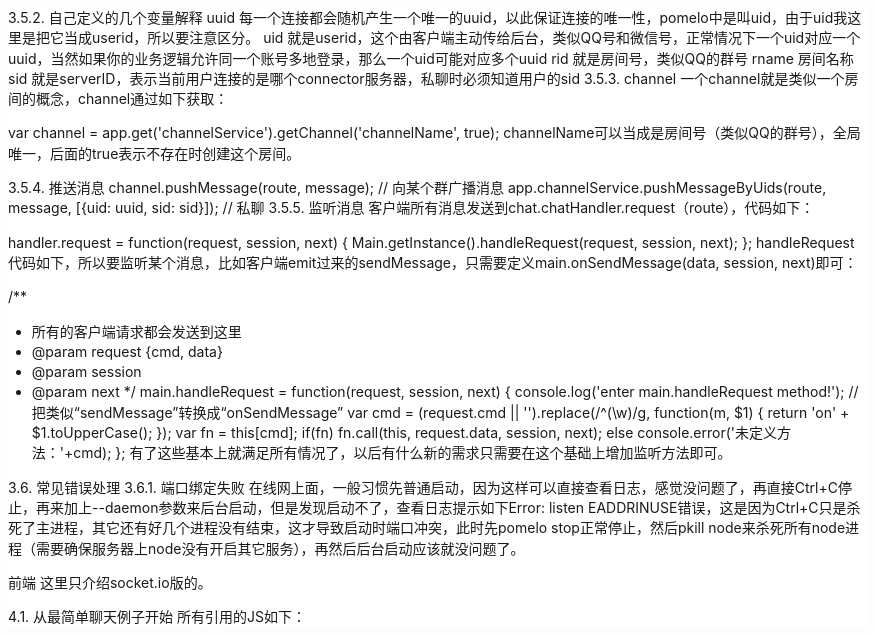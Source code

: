 3.5.2. 自己定义的几个变量解释
uuid 每一个连接都会随机产生一个唯一的uuid，以此保证连接的唯一性，pomelo中是叫uid，由于uid我这里是把它当成userid，所以要注意区分。
uid 就是userid，这个由客户端主动传给后台，类似QQ号和微信号，正常情况下一个uid对应一个uuid，当然如果你的业务逻辑允许同一个账号多地登录，那么一个uid可能对应多个uuid
rid 就是房间号，类似QQ的群号
rname 房间名称
sid 就是serverID，表示当前用户连接的是哪个connector服务器，私聊时必须知道用户的sid
3.5.3. channel
一个channel就是类似一个房间的概念，channel通过如下获取：

var channel = app.get('channelService').getChannel('channelName', true);
channelName可以当成是房间号（类似QQ的群号），全局唯一，后面的true表示不存在时创建这个房间。

3.5.4. 推送消息
channel.pushMessage(route, message); // 向某个群广播消息
app.channelService.pushMessageByUids(route, message, [{uid: uuid, sid: sid}]); // 私聊
3.5.5. 监听消息
客户端所有消息发送到chat.chatHandler.request（route），代码如下：

handler.request = function(request, session, next)
{
    Main.getInstance().handleRequest(request, session, next);
};
handleRequest代码如下，所以要监听某个消息，比如客户端emit过来的sendMessage，只需要定义main.onSendMessage(data, session, next)即可：

/**
 * 所有的客户端请求都会发送到这里
 * @param request {cmd, data}
 * @param session
 * @param next
 */
main.handleRequest = function(request, session, next)
{
    console.log('enter main.handleRequest method!');
    // 把类似“sendMessage”转换成“onSendMessage”
    var cmd = (request.cmd || '').replace(/^(\w)/g, function(m, $1)
    {
        return 'on' + $1.toUpperCase();
    });
    var fn = this[cmd];
    if(fn) fn.call(this, request.data, session, next);
    else console.error('未定义方法：'+cmd);
};
有了这些基本上就满足所有情况了，以后有什么新的需求只需要在这个基础上增加监听方法即可。

3.6. 常见错误处理
3.6.1. 端口绑定失败
在线网上面，一般习惯先普通启动，因为这样可以直接查看日志，感觉没问题了，再直接Ctrl+C停止，再来加上--daemon参数来后台启动，但是发现启动不了，查看日志提示如下Error: listen EADDRINUSE错误，这是因为Ctrl+C只是杀死了主进程，其它还有好几个进程没有结束，这才导致启动时端口冲突，此时先pomelo stop正常停止，然后pkill node来杀死所有node进程（需要确保服务器上node没有开启其它服务），再然后后台启动应该就没问题了。

前端
这里只介绍socket.io版的。

4.1. 从最简单聊天例子开始
所有引用的JS如下：
